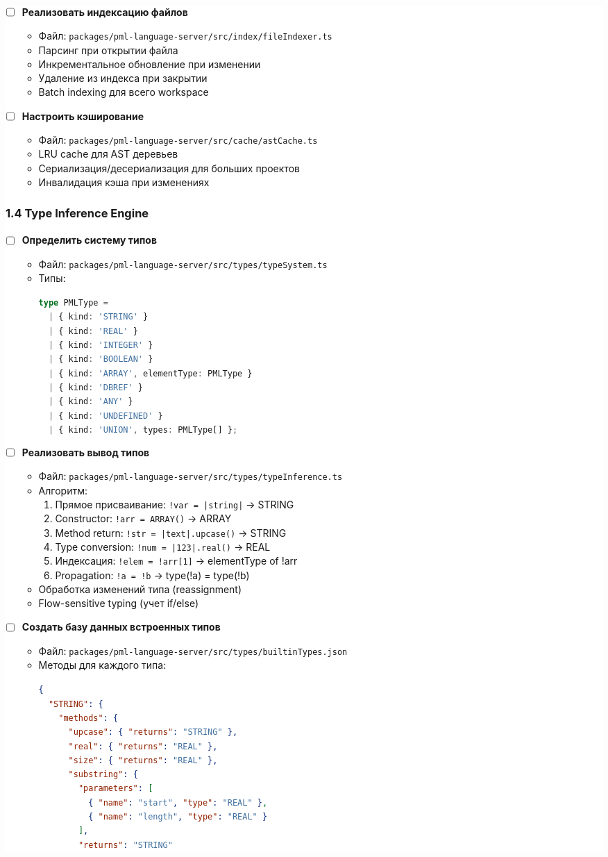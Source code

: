 - [ ] **Реализовать индексацию файлов**
  - Файл: `packages/pml-language-server/src/index/fileIndexer.ts`
  - Парсинг при открытии файла
  - Инкрементальное обновление при изменении
  - Удаление из индекса при закрытии
  - Batch indexing для всего workspace

- [ ] **Настроить кэширование**
  - Файл: `packages/pml-language-server/src/cache/astCache.ts`
  - LRU cache для AST деревьев
  - Сериализация/десериализация для больших проектов
  - Инвалидация кэша при изменениях

### 1.4 Type Inference Engine

- [ ] **Определить систему типов**
  - Файл: `packages/pml-language-server/src/types/typeSystem.ts`
  - Типы:
    ```typescript
    type PMLType =
      | { kind: 'STRING' }
      | { kind: 'REAL' }
      | { kind: 'INTEGER' }
      | { kind: 'BOOLEAN' }
      | { kind: 'ARRAY', elementType: PMLType }
      | { kind: 'DBREF' }
      | { kind: 'ANY' }
      | { kind: 'UNDEFINED' }
      | { kind: 'UNION', types: PMLType[] };
    ```

- [ ] **Реализовать вывод типов**
  - Файл: `packages/pml-language-server/src/types/typeInference.ts`
  - Алгоритм:
    1. Прямое присваивание: `!var = |string|` → STRING
    2. Constructor: `!arr = ARRAY()` → ARRAY<ANY>
    3. Method return: `!str = |text|.upcase()` → STRING
    4. Type conversion: `!num = |123|.real()` → REAL
    5. Индексация: `!elem = !arr[1]` → elementType of !arr
    6. Propagation: `!a = !b` → type(!a) = type(!b)
  - Обработка изменений типа (reassignment)
  - Flow-sensitive typing (учет if/else)

- [ ] **Создать базу данных встроенных типов**
  - Файл: `packages/pml-language-server/src/types/builtinTypes.json`
  - Методы для каждого типа:
    ```json
    {
      "STRING": {
        "methods": {
          "upcase": { "returns": "STRING" },
          "real": { "returns": "REAL" },
          "size": { "returns": "REAL" },
          "substring": {
            "parameters": [
              { "name": "start", "type": "REAL" },
              { "name": "length", "type": "REAL" }
            ],
            "returns": "STRING"